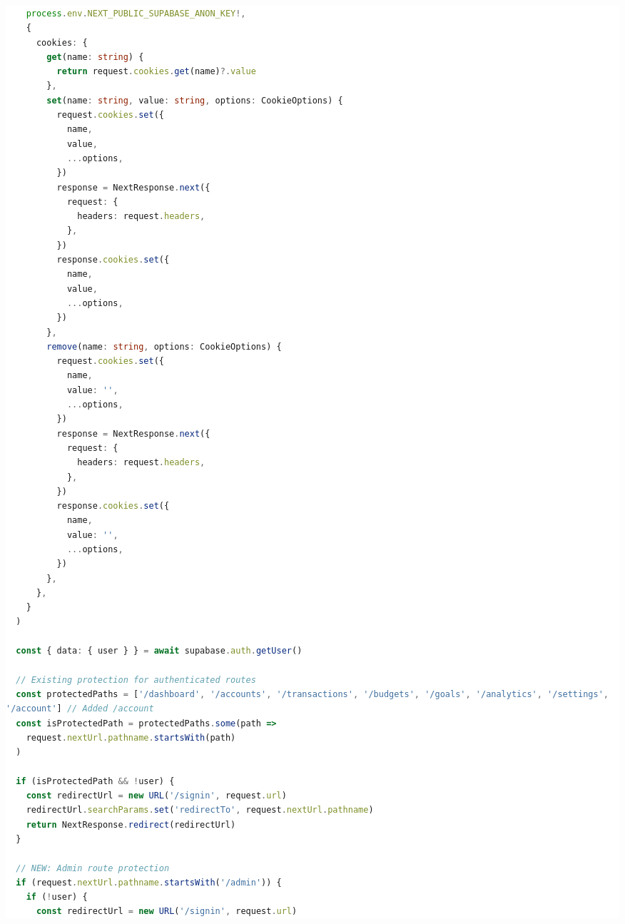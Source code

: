 ```typescript
    process.env.NEXT_PUBLIC_SUPABASE_ANON_KEY!,
    {
      cookies: {
        get(name: string) {
          return request.cookies.get(name)?.value
        },
        set(name: string, value: string, options: CookieOptions) {
          request.cookies.set({
            name,
            value,
            ...options,
          })
          response = NextResponse.next({
            request: {
              headers: request.headers,
            },
          })
          response.cookies.set({
            name,
            value,
            ...options,
          })
        },
        remove(name: string, options: CookieOptions) {
          request.cookies.set({
            name,
            value: '',
            ...options,
          })
          response = NextResponse.next({
            request: {
              headers: request.headers,
            },
          })
          response.cookies.set({
            name,
            value: '',
            ...options,
          })
        },
      },
    }
  )

  const { data: { user } } = await supabase.auth.getUser()

  // Existing protection for authenticated routes
  const protectedPaths = ['/dashboard', '/accounts', '/transactions', '/budgets', '/goals', '/analytics', '/settings', '/account'] // Added /account
  const isProtectedPath = protectedPaths.some(path =>
    request.nextUrl.pathname.startsWith(path)
  )

  if (isProtectedPath && !user) {
    const redirectUrl = new URL('/signin', request.url)
    redirectUrl.searchParams.set('redirectTo', request.nextUrl.pathname)
    return NextResponse.redirect(redirectUrl)
  }

  // NEW: Admin route protection
  if (request.nextUrl.pathname.startsWith('/admin')) {
    if (!user) {
      const redirectUrl = new URL('/signin', request.url)
```